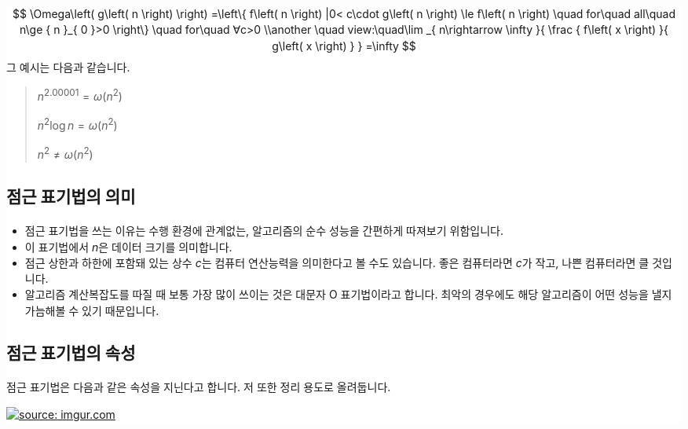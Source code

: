 $$
\Omega\left( g\left( n \right)  \right) =\left\{ f\left( n \right) |0< c\cdot g\left( n \right) \le f\left( n \right) \quad for\quad all\quad n\ge { n }_{ 0 }>0 \right\} \quad for\quad ∀c>0 \\another \quad view:\quad\lim _{ n\rightarrow \infty  }{ \frac { f\left( x \right)  }{ g\left( x \right)  }  } =\infty
$$
그 예시는 다음과 같습니다.

> $n^{2.00001}=ω(n^2)$
>
> $n^2\log{n}=ω(n^2)$
>
> $n^2≠ω(n^2)$





## 점근 표기법의 의미

- 점근 표기법을 쓰는 이유는 수행 환경에 관계없는, 알고리즘의 순수 성능을 간편하게 따져보기 위함입니다. 
- 이 표기법에서 $n$은 데이터 크기를 의미합니다. 
- 점근 상한과 하한에 포함돼 있는 상수 $c$는 컴퓨터 연산능력을 의미한다고 볼 수도 있습니다. 좋은 컴퓨터라면 $c$가 작고, 나쁜 컴퓨터라면 클 것입니다.
- 알고리즘 계산복잡도를 따질 때 보통 가장 많이 쓰이는 것은 대문자 O 표기법이라고 합니다. 최악의 경우에도 해당 알고리즘이 어떤 성능을 낼지 가늠해볼 수 있기 때문입니다.



## 점근 표기법의 속성

점근 표기법은 다음과 같은 속성을 지닌다고 합니다. 저 또한 정리 용도로 올려둡니다.



<a href="https://imgur.com/x171NET"><img src="https://i.imgur.com/x171NET.png" width="500px" title="source: imgur.com" /></a>





